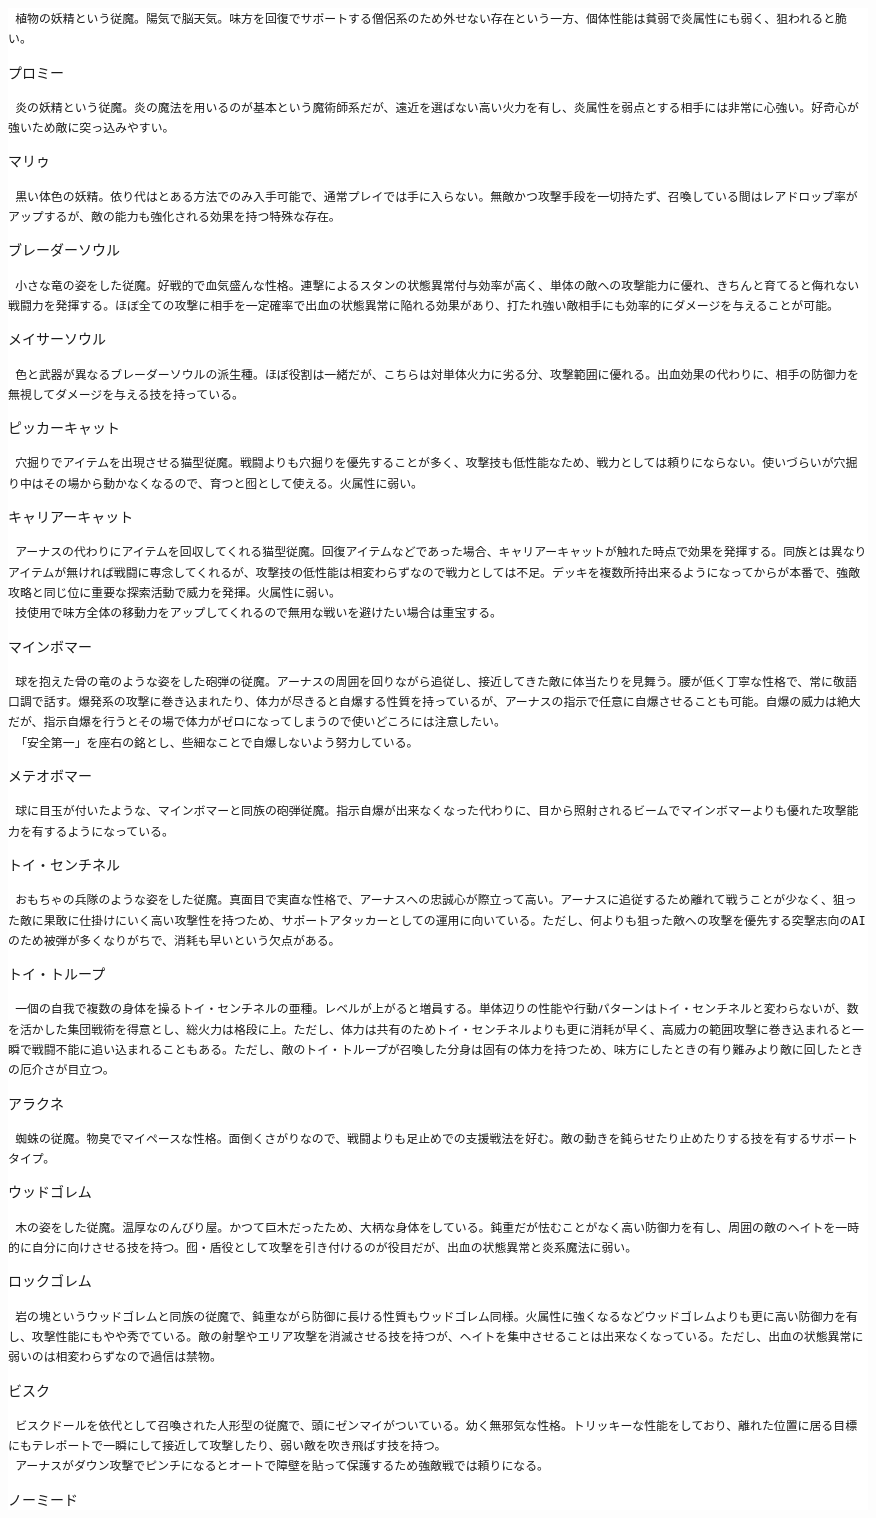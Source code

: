      植物の妖精という従魔。陽気で脳天気。味方を回復でサポートする僧侶系のため外せない存在という一方、個体性能は貧弱で炎属性にも弱く、狙われると脆い。 
プロミー

     炎の妖精という従魔。炎の魔法を用いるのが基本という魔術師系だが、遠近を選ばない高い火力を有し、炎属性を弱点とする相手には非常に心強い。好奇心が強いため敵に突っ込みやすい。 
マリゥ

     黒い体色の妖精。依り代はとある方法でのみ入手可能で、通常プレイでは手に入らない。無敵かつ攻撃手段を一切持たず、召喚している間はレアドロップ率がアップするが、敵の能力も強化される効果を持つ特殊な存在。 
ブレーダーソウル

     小さな竜の姿をした従魔。好戦的で血気盛んな性格。連撃によるスタンの状態異常付与効率が高く、単体の敵への攻撃能力に優れ、きちんと育てると侮れない戦闘力を発揮する。ほぼ全ての攻撃に相手を一定確率で出血の状態異常に陥れる効果があり、打たれ強い敵相手にも効率的にダメージを与えることが可能。 
メイサーソウル

     色と武器が異なるブレーダーソウルの派生種。ほぼ役割は一緒だが、こちらは対単体火力に劣る分、攻撃範囲に優れる。出血効果の代わりに、相手の防御力を無視してダメージを与える技を持っている。 
ピッカーキャット

     穴掘りでアイテムを出現させる猫型従魔。戦闘よりも穴掘りを優先することが多く、攻撃技も低性能なため、戦力としては頼りにならない。使いづらいが穴掘り中はその場から動かなくなるので、育つと囮として使える。火属性に弱い。 
キャリアーキャット

     アーナスの代わりにアイテムを回収してくれる猫型従魔。回復アイテムなどであった場合、キャリアーキャットが触れた時点で効果を発揮する。同族とは異なりアイテムが無ければ戦闘に専念してくれるが、攻撃技の低性能は相変わらずなので戦力としては不足。デッキを複数所持出来るようになってからが本番で、強敵攻略と同じ位に重要な探索活動で威力を発揮。火属性に弱い。 
     技使用で味方全体の移動力をアップしてくれるので無用な戦いを避けたい場合は重宝する。 
マインボマー

     球を抱えた骨の竜のような姿をした砲弾の従魔。アーナスの周囲を回りながら追従し、接近してきた敵に体当たりを見舞う。腰が低く丁寧な性格で、常に敬語口調で話す。爆発系の攻撃に巻き込まれたり、体力が尽きると自爆する性質を持っているが、アーナスの指示で任意に自爆させることも可能。自爆の威力は絶大だが、指示自爆を行うとその場で体力がゼロになってしまうので使いどころには注意したい。 
     「安全第一」を座右の銘とし、些細なことで自爆しないよう努力している。 
メテオボマー

     球に目玉が付いたような、マインボマーと同族の砲弾従魔。指示自爆が出来なくなった代わりに、目から照射されるビームでマインボマーよりも優れた攻撃能力を有するようになっている。 
トイ・センチネル

     おもちゃの兵隊のような姿をした従魔。真面目で実直な性格で、アーナスへの忠誠心が際立って高い。アーナスに追従するため離れて戦うことが少なく、狙った敵に果敢に仕掛けにいく高い攻撃性を持つため、サポートアタッカーとしての運用に向いている。ただし、何よりも狙った敵への攻撃を優先する突撃志向のAIのため被弾が多くなりがちで、消耗も早いという欠点がある。 
トイ・トループ

     一個の自我で複数の身体を操るトイ・センチネルの亜種。レベルが上がると増員する。単体辺りの性能や行動パターンはトイ・センチネルと変わらないが、数を活かした集団戦術を得意とし、総火力は格段に上。ただし、体力は共有のためトイ・センチネルよりも更に消耗が早く、高威力の範囲攻撃に巻き込まれると一瞬で戦闘不能に追い込まれることもある。ただし、敵のトイ・トループが召喚した分身は固有の体力を持つため、味方にしたときの有り難みより敵に回したときの厄介さが目立つ。 
アラクネ

     蜘蛛の従魔。物臭でマイペースな性格。面倒くさがりなので、戦闘よりも足止めでの支援戦法を好む。敵の動きを鈍らせたり止めたりする技を有するサポートタイプ。 
ウッドゴレム

     木の姿をした従魔。温厚なのんびり屋。かつて巨木だったため、大柄な身体をしている。鈍重だが怯むことがなく高い防御力を有し、周囲の敵のヘイトを一時的に自分に向けさせる技を持つ。囮・盾役として攻撃を引き付けるのが役目だが、出血の状態異常と炎系魔法に弱い。 
ロックゴレム

     岩の塊というウッドゴレムと同族の従魔で、鈍重ながら防御に長ける性質もウッドゴレム同様。火属性に強くなるなどウッドゴレムよりも更に高い防御力を有し、攻撃性能にもやや秀でている。敵の射撃やエリア攻撃を消滅させる技を持つが、ヘイトを集中させることは出来なくなっている。ただし、出血の状態異常に弱いのは相変わらずなので過信は禁物。 
ビスク

     ビスクドールを依代として召喚された人形型の従魔で、頭にゼンマイがついている。幼く無邪気な性格。トリッキーな性能をしており、離れた位置に居る目標にもテレポートで一瞬にして接近して攻撃したり、弱い敵を吹き飛ばす技を持つ。 
     アーナスがダウン攻撃でピンチになるとオートで障壁を貼って保護するため強敵戦では頼りになる。 
ノーミード
